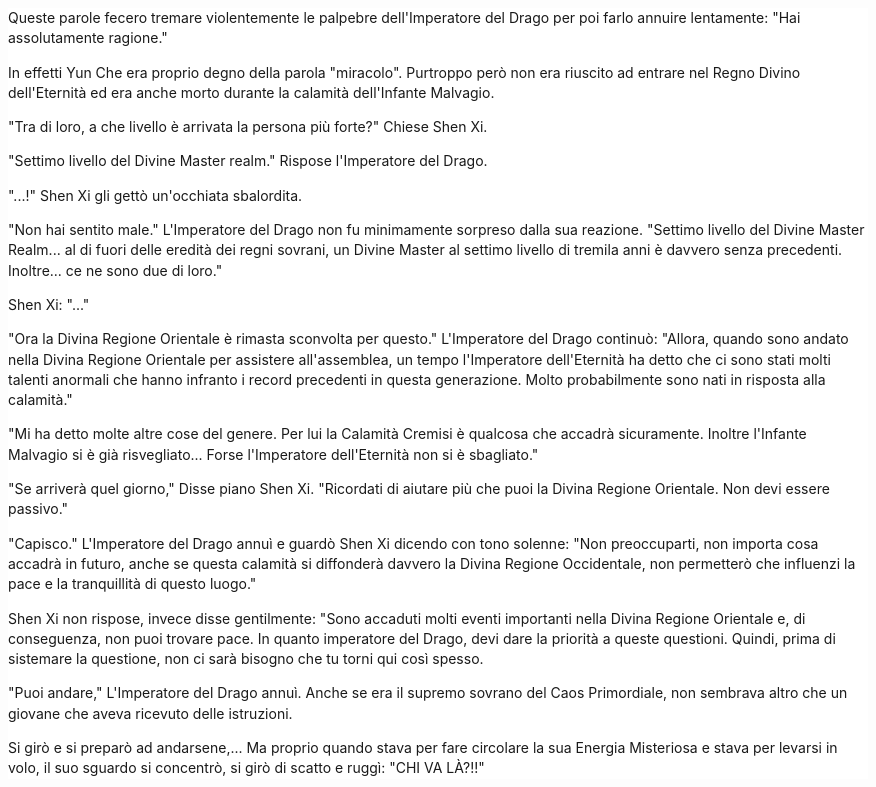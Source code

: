 
Queste parole fecero tremare violentemente le palpebre dell'Imperatore del Drago per poi farlo annuire lentamente: "Hai assolutamente ragione."


In effetti Yun Che era proprio degno della parola "miracolo". Purtroppo però non era riuscito ad entrare nel Regno Divino dell'Eternità ed era anche morto durante la calamità dell'Infante Malvagio.


"Tra di loro, a che livello è arrivata la persona più forte?" Chiese Shen Xi.


"Settimo livello del Divine Master realm." Rispose l'Imperatore del Drago.


"...!" Shen Xi gli gettò un'occhiata sbalordita.


"Non hai sentito male." L'Imperatore del Drago non fu minimamente sorpreso dalla sua reazione. "Settimo livello del Divine Master Realm... al di fuori delle eredità dei regni sovrani, un Divine Master al settimo livello di tremila anni è davvero senza precedenti. Inoltre... ce ne sono due di loro."


Shen Xi: "..."


"Ora la Divina Regione Orientale è rimasta sconvolta per questo." L'Imperatore del Drago continuò: "Allora, quando sono andato nella Divina Regione Orientale per assistere all'assemblea, un tempo l'Imperatore dell'Eternità ha detto che ci sono stati molti talenti anormali che hanno infranto i record precedenti in questa generazione. Molto probabilmente sono nati in risposta alla calamità."


"Mi ha detto molte altre cose del genere. Per lui la Calamità Cremisi è qualcosa che accadrà sicuramente. Inoltre l'Infante Malvagio si è già risvegliato... Forse l'Imperatore dell'Eternità non si è sbagliato."


"Se arriverà quel giorno," Disse piano Shen Xi. "Ricordati di aiutare più che puoi la Divina Regione Orientale. Non devi essere passivo."


"Capisco." L'Imperatore del Drago annuì e guardò Shen Xi dicendo con tono solenne: "Non preoccuparti, non importa cosa accadrà in futuro, anche se questa calamità si diffonderà davvero la Divina Regione Occidentale, non permetterò che influenzi la pace e la tranquillità di questo luogo."


Shen Xi non rispose, invece disse gentilmente: "Sono accaduti molti eventi importanti nella Divina Regione Orientale e, di conseguenza, non puoi trovare pace. In quanto imperatore del Drago, devi dare la priorità a queste questioni. Quindi, prima di sistemare la questione, non ci sarà bisogno che tu torni qui così spesso.


"Puoi andare," L'Imperatore del Drago annuì. Anche se era il supremo sovrano del Caos Primordiale, non sembrava altro che un giovane che aveva ricevuto delle istruzioni.


Si girò e si preparò ad andarsene,... Ma proprio quando stava per fare circolare la sua Energia Misteriosa e stava per levarsi in volo, il suo sguardo si concentrò, si girò di scatto e ruggì: "CHI VA LÀ?!!"

